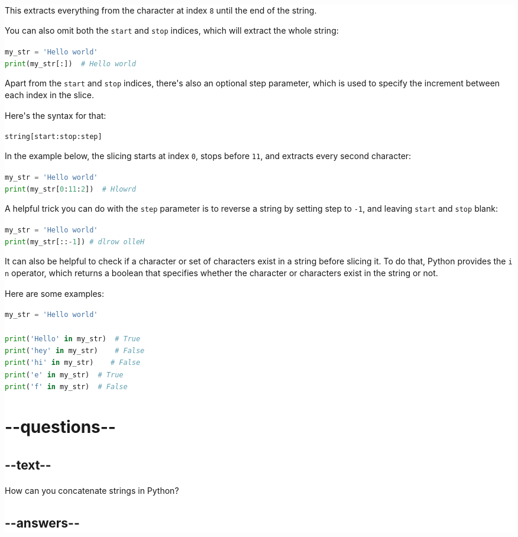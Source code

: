 This extracts everything from the character at index `8` until the end of the string.

You can also omit both the `start` and `stop` indices, which will extract the whole string:

```python
my_str = 'Hello world'
print(my_str[:])  # Hello world
```

Apart from the `start` and `stop` indices, there's also an optional step parameter, which is used to specify the increment between each index in the slice.

Here's the syntax for that:

```python
string[start:stop:step]
```

In the example below, the slicing starts at index `0`, stops before `11`, and extracts every second character:

```python
my_str = 'Hello world'
print(my_str[0:11:2])  # Hlowrd
```

A helpful trick you can do with the `step` parameter is to reverse a string by setting step to `-1`, and leaving `start` and `stop` blank:

```python
my_str = 'Hello world'
print(my_str[::-1]) # dlrow olleH
```

It can also be helpful to check if a character or set of characters exist in a string before slicing it. To do that, Python provides the `in` operator, which returns a boolean that specifies whether the character or characters exist in the string or not.

Here are some examples:

```python
my_str = 'Hello world'

print('Hello' in my_str)  # True
print('hey' in my_str)    # False
print('hi' in my_str)    # False
print('e' in my_str)  # True
print('f' in my_str)  # False
```

# --questions--

## --text--

How can you concatenate strings in Python?

## --answers--
